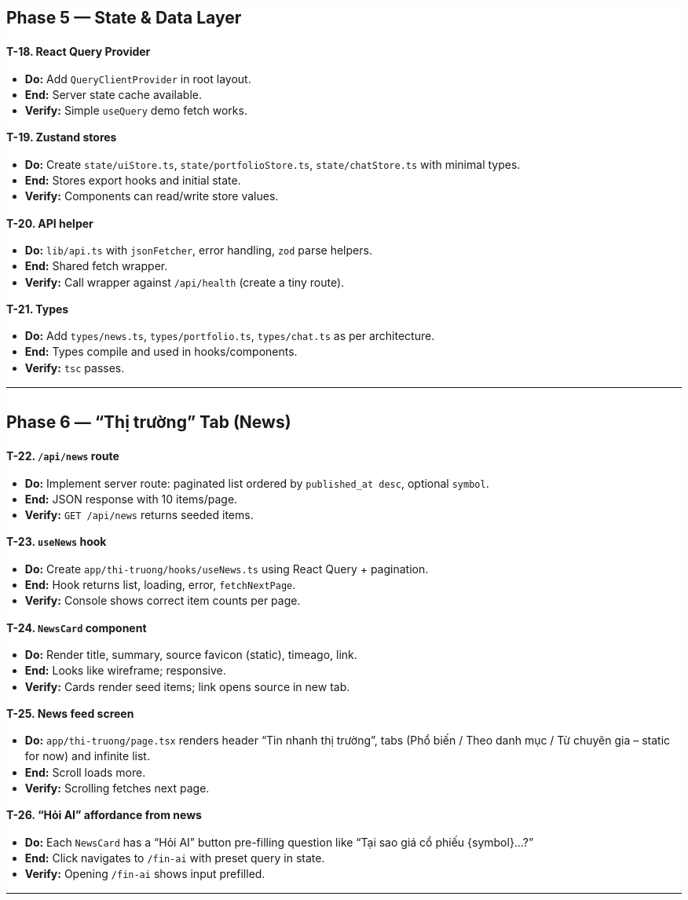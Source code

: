 
## Phase 5 — State & Data Layer

**T-18. React Query Provider**
- **Do:** Add `QueryClientProvider` in root layout.
- **End:** Server state cache available.
- **Verify:** Simple `useQuery` demo fetch works.

**T-19. Zustand stores**
- **Do:** Create `state/uiStore.ts`, `state/portfolioStore.ts`, `state/chatStore.ts` with minimal types.
- **End:** Stores export hooks and initial state.
- **Verify:** Components can read/write store values.

**T-20. API helper**
- **Do:** `lib/api.ts` with `jsonFetcher`, error handling, `zod` parse helpers.
- **End:** Shared fetch wrapper.
- **Verify:** Call wrapper against `/api/health` (create a tiny route).

**T-21. Types**
- **Do:** Add `types/news.ts`, `types/portfolio.ts`, `types/chat.ts` as per architecture.
- **End:** Types compile and used in hooks/components.
- **Verify:** `tsc` passes.

---

## Phase 6 — “Thị trường” Tab (News)

**T-22. `/api/news` route**
- **Do:** Implement server route: paginated list ordered by `published_at desc`, optional `symbol`.
- **End:** JSON response with 10 items/page.
- **Verify:** `GET /api/news` returns seeded items.

**T-23. `useNews` hook**
- **Do:** Create `app/thi-truong/hooks/useNews.ts` using React Query + pagination.
- **End:** Hook returns list, loading, error, `fetchNextPage`.
- **Verify:** Console shows correct item counts per page.

**T-24. `NewsCard` component**
- **Do:** Render title, summary, source favicon (static), timeago, link.
- **End:** Looks like wireframe; responsive.
- **Verify:** Cards render seed items; link opens source in new tab.

**T-25. News feed screen**
- **Do:** `app/thi-truong/page.tsx` renders header “Tin nhanh thị trường”, tabs (Phổ biến / Theo danh mục / Từ chuyên gia – static for now) and infinite list.
- **End:** Scroll loads more.
- **Verify:** Scrolling fetches next page.

**T-26. “Hỏi AI” affordance from news**
- **Do:** Each `NewsCard` has a “Hỏi AI” button pre-filling question like “Tại sao giá cổ phiếu {symbol}…?”
- **End:** Click navigates to `/fin-ai` with preset query in state.
- **Verify:** Opening `/fin-ai` shows input prefilled.

---